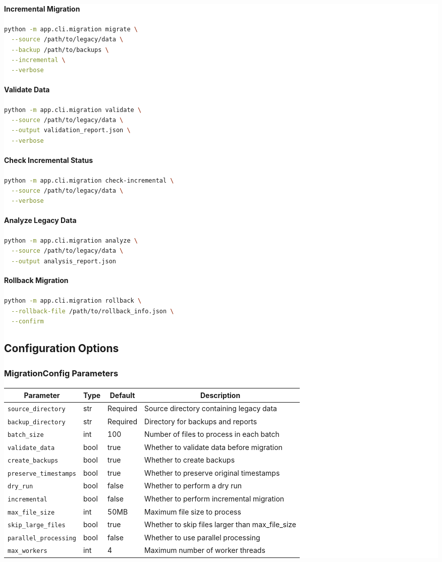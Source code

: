 #### Incremental Migration
```bash
python -m app.cli.migration migrate \
  --source /path/to/legacy/data \
  --backup /path/to/backups \
  --incremental \
  --verbose
```

#### Validate Data
```bash
python -m app.cli.migration validate \
  --source /path/to/legacy/data \
  --output validation_report.json \
  --verbose
```

#### Check Incremental Status
```bash
python -m app.cli.migration check-incremental \
  --source /path/to/legacy/data \
  --verbose
```

#### Analyze Legacy Data
```bash
python -m app.cli.migration analyze \
  --source /path/to/legacy/data \
  --output analysis_report.json
```

#### Rollback Migration
```bash
python -m app.cli.migration rollback \
  --rollback-file /path/to/rollback_info.json \
  --confirm
```

## Configuration Options

### MigrationConfig Parameters

| Parameter | Type | Default | Description |
|-----------|------|---------|-------------|
| `source_directory` | str | Required | Source directory containing legacy data |
| `backup_directory` | str | Required | Directory for backups and reports |
| `batch_size` | int | 100 | Number of files to process in each batch |
| `validate_data` | bool | true | Whether to validate data before migration |
| `create_backups` | bool | true | Whether to create backups |
| `preserve_timestamps` | bool | true | Whether to preserve original timestamps |
| `dry_run` | bool | false | Whether to perform a dry run |
| `incremental` | bool | false | Whether to perform incremental migration |
| `max_file_size` | int | 50MB | Maximum file size to process |
| `skip_large_files` | bool | true | Whether to skip files larger than max_file_size |
| `parallel_processing` | bool | false | Whether to use parallel processing |
| `max_workers` | int | 4 | Maximum number of worker threads |

